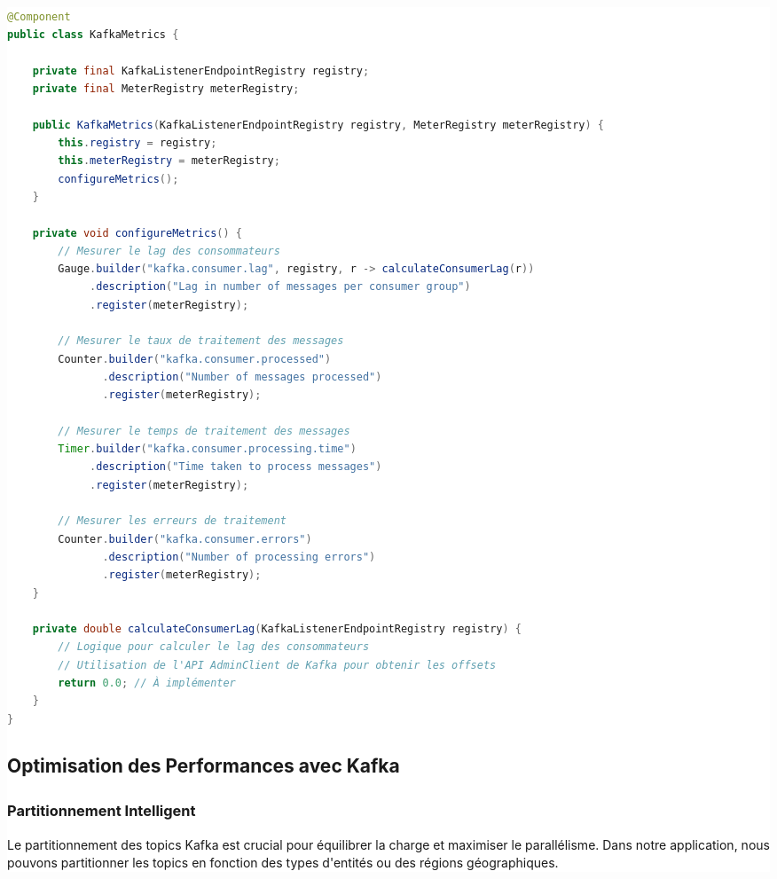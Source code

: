```java
@Component
public class KafkaMetrics {

    private final KafkaListenerEndpointRegistry registry;
    private final MeterRegistry meterRegistry;
    
    public KafkaMetrics(KafkaListenerEndpointRegistry registry, MeterRegistry meterRegistry) {
        this.registry = registry;
        this.meterRegistry = meterRegistry;
        configureMetrics();
    }
    
    private void configureMetrics() {
        // Mesurer le lag des consommateurs
        Gauge.builder("kafka.consumer.lag", registry, r -> calculateConsumerLag(r))
             .description("Lag in number of messages per consumer group")
             .register(meterRegistry);
        
        // Mesurer le taux de traitement des messages
        Counter.builder("kafka.consumer.processed")
               .description("Number of messages processed")
               .register(meterRegistry);
        
        // Mesurer le temps de traitement des messages
        Timer.builder("kafka.consumer.processing.time")
             .description("Time taken to process messages")
             .register(meterRegistry);
        
        // Mesurer les erreurs de traitement
        Counter.builder("kafka.consumer.errors")
               .description("Number of processing errors")
               .register(meterRegistry);
    }
    
    private double calculateConsumerLag(KafkaListenerEndpointRegistry registry) {
        // Logique pour calculer le lag des consommateurs
        // Utilisation de l'API AdminClient de Kafka pour obtenir les offsets
        return 0.0; // À implémenter
    }
}
```

## Optimisation des Performances avec Kafka

### Partitionnement Intelligent

Le partitionnement des topics Kafka est crucial pour équilibrer la charge et maximiser le parallélisme. Dans notre application, nous pouvons partitionner les topics en fonction des types d'entités ou des régions géographiques.
